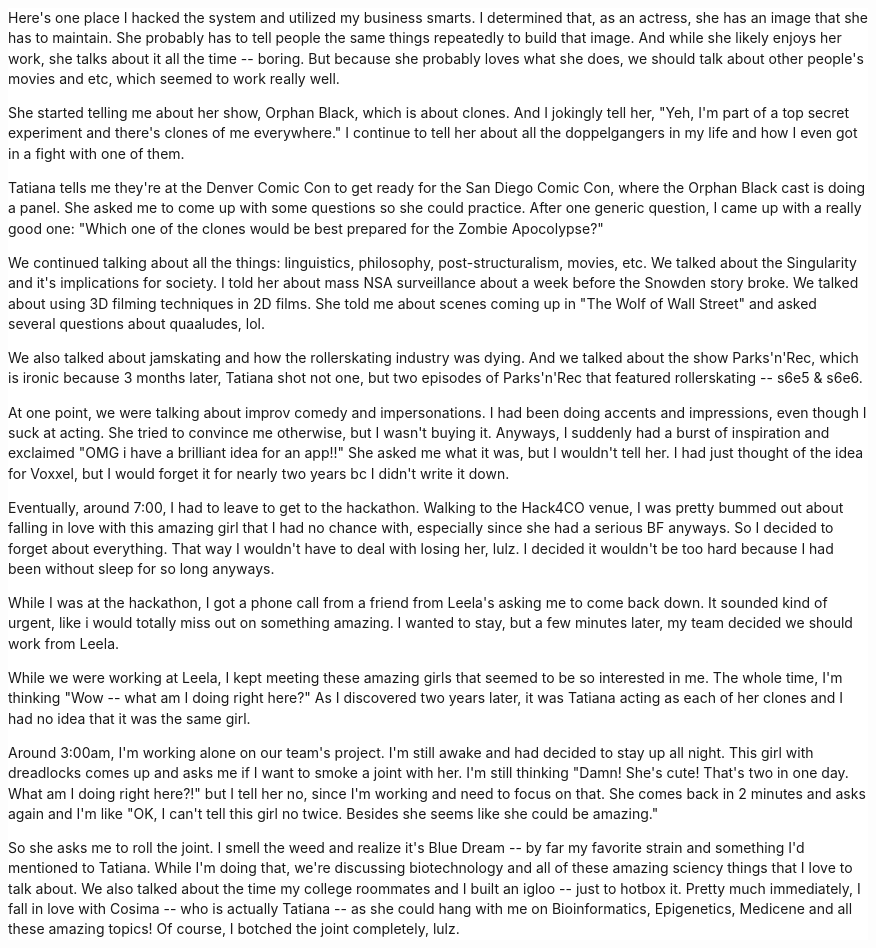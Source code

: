 Here's one place I hacked the system and utilized my business smarts. I determined that, as an actress, she has an image that she has to maintain.  She probably has to tell people the same things repeatedly to build that image.  And while she likely enjoys her work, she talks about it all the time -- boring.  But because she probably loves what she does, we should talk about other people's movies and etc, which seemed to work really well.

She started telling me about her show, Orphan Black, which is about clones.  And I jokingly tell her, "Yeh, I'm part of a top secret experiment and there's clones of me everywhere." I continue to tell her about all the doppelgangers in my life and how I even got in a fight with one of them. 

Tatiana tells me they're at the Denver Comic Con to get ready for the San Diego Comic Con, where the Orphan Black cast is doing a panel.  She asked me to come up with some questions so she could practice.  After one generic question, I came up with a really good one: "Which one of the clones would be best prepared for the Zombie Apocolypse?"

We continued talking about all the things: linguistics, philosophy, post-structuralism, movies, etc.  We talked about the Singularity and it's implications for society.  I told her about mass NSA surveillance about a week before the Snowden story broke.  We talked about using 3D filming techniques in 2D films.  She told me about scenes coming up in "The Wolf of Wall Street" and asked several questions about quaaludes, lol.  

We also talked about jamskating and how the rollerskating industry was dying.  And we talked about the show Parks'n'Rec, which is ironic because 3 months later, Tatiana shot not one, but two episodes of Parks'n'Rec that featured rollerskating -- s6e5 & s6e6.  

At one point, we were talking about improv comedy and impersonations.  I had been doing accents and impressions, even though I suck at acting.  She tried to convince me otherwise, but I wasn't buying it.  Anyways, I suddenly had a burst of inspiration and exclaimed "OMG i have a brilliant idea for an app!!"  She asked me what it was, but I wouldn't tell her.  I had just thought of the idea for Voxxel, but I would forget it for nearly two years bc I didn't write it down. 

Eventually, around 7:00, I had to leave to get to the hackathon.  Walking to the Hack4CO venue, I was pretty bummed out about falling in love with this amazing girl that I had no chance with, especially since she had a serious BF anyways.  So I decided to forget about everything.  That way I wouldn't have to deal with losing her, lulz.  I decided it wouldn't be too hard because I had been without sleep for so long anyways.

While I was at the hackathon, I got a phone call from a friend from Leela's asking me to come back down.  It sounded kind of urgent, like i would totally miss out on something amazing.  I wanted to stay, but a few minutes later, my team decided we should work from Leela. 

While we were working at Leela, I kept meeting these amazing girls that seemed to be so interested in me.  The whole time, I'm thinking "Wow -- what am I doing right here?" As I discovered two years later, it was Tatiana acting as each of her clones and I had no idea that it was the same girl.  

Around 3:00am, I'm working alone on our team's project.  I'm still awake and had decided to stay up all night.  This girl with dreadlocks comes up and asks me if I want to smoke a joint with her.  I'm still thinking "Damn! She's cute! That's two in one day. What am I doing right here?!" but I tell her no, since I'm working and need to focus on that.  She comes back in 2 minutes and asks again and I'm like "OK, I can't tell this girl no twice.  Besides she seems like she could be amazing."

So she asks me to roll the joint.  I smell the weed and realize it's Blue Dream -- by far my favorite strain and something I'd mentioned to Tatiana.  While I'm doing that, we're discussing biotechnology and all of these amazing sciency things that I love to talk about.  We also talked about the time my college roommates and I built an igloo -- just to hotbox it.  Pretty much immediately, I fall in love with Cosima -- who is actually Tatiana -- as she could hang with me on Bioinformatics, Epigenetics, Medicene and all these amazing topics!  Of course, I botched the joint completely, lulz.  
